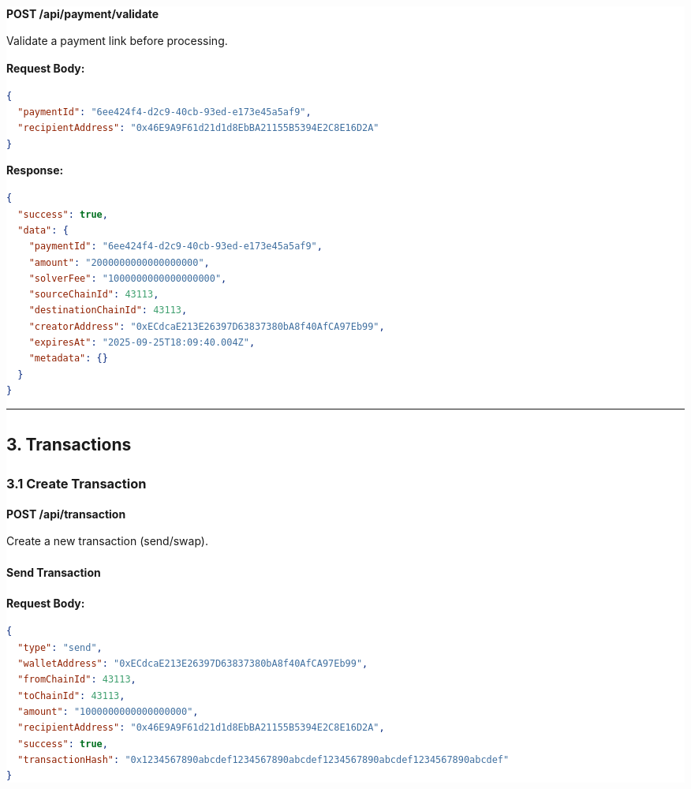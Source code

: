 **POST /api/payment/validate**

Validate a payment link before processing.

**Request Body:**
```json
{
  "paymentId": "6ee424f4-d2c9-40cb-93ed-e173e45a5af9",
  "recipientAddress": "0x46E9A9F61d21d1d8EbBA21155B5394E2C8E16D2A"
}
```

**Response:**
```json
{
  "success": true,
  "data": {
    "paymentId": "6ee424f4-d2c9-40cb-93ed-e173e45a5af9",
    "amount": "2000000000000000000",
    "solverFee": "1000000000000000000",
    "sourceChainId": 43113,
    "destinationChainId": 43113,
    "creatorAddress": "0xECdcaE213E26397D63837380bA8f40AfCA97Eb99",
    "expiresAt": "2025-09-25T18:09:40.004Z",
    "metadata": {}
  }
}
```

---

## 3. Transactions

### 3.1 Create Transaction

**POST /api/transaction**

Create a new transaction (send/swap).

#### Send Transaction
**Request Body:**
```json
{
  "type": "send",
  "walletAddress": "0xECdcaE213E26397D63837380bA8f40AfCA97Eb99",
  "fromChainId": 43113,
  "toChainId": 43113,
  "amount": "1000000000000000000",
  "recipientAddress": "0x46E9A9F61d21d1d8EbBA21155B5394E2C8E16D2A",
  "success": true,
  "transactionHash": "0x1234567890abcdef1234567890abcdef1234567890abcdef1234567890abcdef"
}
```
